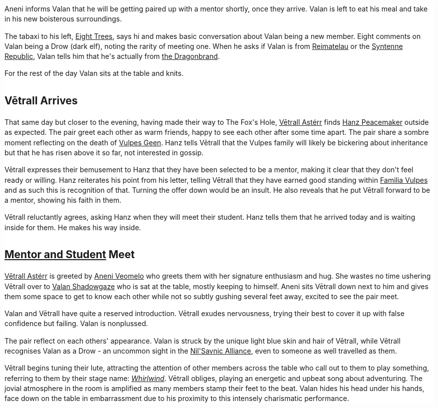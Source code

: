 Aneni informs Valan that he will be getting paired up with a mentor shortly, once they arrive. Valan is left to eat his meal and take in his new boisterous surroundings.

The tabaxi to his left, [Eight Trees](../../characters/eight-trees.md), says hi and makes basic conversation about Valan being a new member. Eight comments on Valan being a Drow (dark elf), noting the rarity of meeting one. When he asks if Valan is from [Reimatelau](../../civilisations/nilsavnic-alliance/states/reimatelau.md) or the [Syntenne Republic](../../civilisations/syntenne-republic/syntenne-republic.md), Valan tells him that he's actually from [the Dragonbrand](../../civilisations/nilsavnic-alliance/states/the-dragonbrand.md).

For the rest of the day Valan sits at the table and knits.

## Vētrall Arrives

That same day but closer to the evening, having made their way to The Fox's Hole, [Vētrall Astérr](../../characters/vetrall-asterr.md) finds [Hanz Peacemaker](../../characters/hanz-peacemaker.md) outside as expected. The pair greet each other as warm friends, happy to see each other after some time apart. The pair share a sombre moment reflecting on the death of [Vulpes Geen](../../characters/vulpes-geen.md). Hanz tells Vētrall that the Vulpes family will likely be bickering about inheritance but that he has risen above it so far, not interested in gossip.

Vētrall expresses their bemusement to Hanz that they have been selected to be a mentor, making it clear that they don't feel ready or willing. Hanz reiterates his point from his letter, telling Vētrall that they have earned good standing within [Familia Vulpes](../../organisations/familia-vulpes.md) and as such this is recognition of that. Turning the offer down would be an insult. He also reveals that he put Vētrall forward to be a mentor, showing his faith in them.

Vētrall reluctantly agrees, asking Hanz when they will meet their student. Hanz tells them that he arrived today and is waiting inside for them. He makes his way inside.

## [Mentor and Student](../../storylines/mentor-and-student.md) Meet

[Vētrall Astérr](../../characters/vetrall-asterr.md) is greeted by [Aneni Veomelo](../../characters/aneni-veomelo.md) who greets them with her signature enthusiasm and hug. She wastes no time ushering Vētrall over to [Valan Shadowgaze](../../characters/valan-shadowgaze.md) who is sat at the table, mostly keeping to himself. Aneni sits Vētrall down next to him and gives them some space to get to know each other while not so subtly gushing several feet away, excited to see the pair meet.

Valan and Vētrall have quite a reserved introduction. Vētrall exudes nervousness, trying their best to cover it up with false confidence but failing. Valan is nonplussed.

The pair reflect on each others' appearance. Valan is struck by the unique light blue skin and hair of Vētrall, while Vētrall recognises Valan as a Drow - an uncommon sight in the [Nil'Savnic Alliance](../../civilisations/nilsavnic-alliance/nilsavnic-alliance.md), even to someone as well travelled as them.

Vētrall begins tuning their lute, attracting the attention of other members across the table who call out to them to play something, referring to them by their stage name: *[Whirlwind](../../characters/vetrall-asterr.md)*. Vētrall obliges, playing an energetic and upbeat song about adventuring. The jovial atmosphere in the room is amplified as many members stamp their feet to the beat. Valan hides his head under his hands, face down on the table in embarrassment due to his proximity to this intensely charismatic performance.

